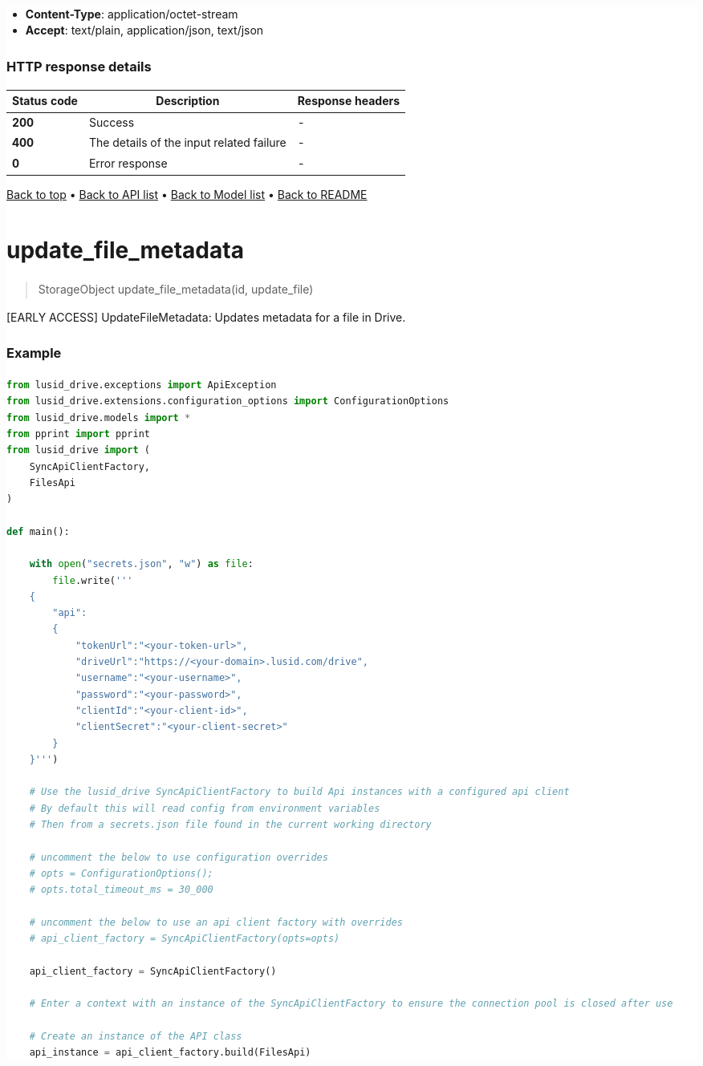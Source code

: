  - **Content-Type**: application/octet-stream
 - **Accept**: text/plain, application/json, text/json

### HTTP response details
| Status code | Description | Response headers |
|-------------|-------------|------------------|
**200** | Success |  -  |
**400** | The details of the input related failure |  -  |
**0** | Error response |  -  |

[Back to top](#) &#8226; [Back to API list](../README.md#documentation-for-api-endpoints) &#8226; [Back to Model list](../README.md#documentation-for-models) &#8226; [Back to README](../README.md)

# **update_file_metadata**
> StorageObject update_file_metadata(id, update_file)

[EARLY ACCESS] UpdateFileMetadata: Updates metadata for a file in Drive.

### Example

```python
from lusid_drive.exceptions import ApiException
from lusid_drive.extensions.configuration_options import ConfigurationOptions
from lusid_drive.models import *
from pprint import pprint
from lusid_drive import (
    SyncApiClientFactory,
    FilesApi
)

def main():

    with open("secrets.json", "w") as file:
        file.write('''
    {
        "api":
        {
            "tokenUrl":"<your-token-url>",
            "driveUrl":"https://<your-domain>.lusid.com/drive",
            "username":"<your-username>",
            "password":"<your-password>",
            "clientId":"<your-client-id>",
            "clientSecret":"<your-client-secret>"
        }
    }''')

    # Use the lusid_drive SyncApiClientFactory to build Api instances with a configured api client
    # By default this will read config from environment variables
    # Then from a secrets.json file found in the current working directory

    # uncomment the below to use configuration overrides
    # opts = ConfigurationOptions();
    # opts.total_timeout_ms = 30_000

    # uncomment the below to use an api client factory with overrides
    # api_client_factory = SyncApiClientFactory(opts=opts)

    api_client_factory = SyncApiClientFactory()

    # Enter a context with an instance of the SyncApiClientFactory to ensure the connection pool is closed after use
    
    # Create an instance of the API class
    api_instance = api_client_factory.build(FilesApi)
```